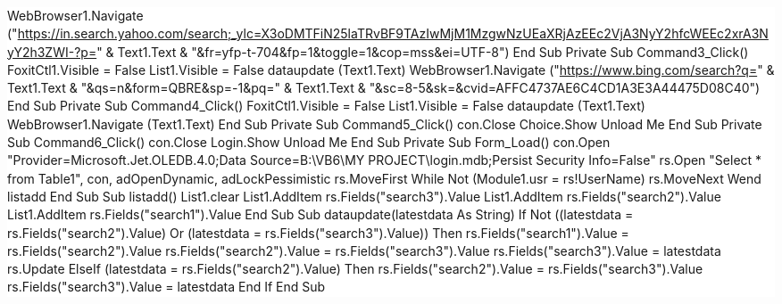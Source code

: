 WebBrowser1.Navigate ("https://in.search.yahoo.com/search;_ylc=X3oDMTFiN25laTRvBF9TAzIwMjM1MzgwNzUEaXRjAzEEc2VjA3NyY2hfcWEEc2xrA3NyY2h3ZWI-?p=" & Text1.Text & "&fr=yfp-t-704&fp=1&toggle=1&cop=mss&ei=UTF-8")
End Sub
Private Sub Command3_Click()
FoxitCtl1.Visible = False
List1.Visible = False
dataupdate (Text1.Text)
WebBrowser1.Navigate ("https://www.bing.com/search?q=" & Text1.Text & "&qs=n&form=QBRE&sp=-1&pq=" & Text1.Text & "&sc=8-5&sk=&cvid=AFFC4737AE6C4CD1A3E3A44475D08C40")
End Sub
Private Sub Command4_Click()
FoxitCtl1.Visible = False
List1.Visible = False
dataupdate (Text1.Text)
WebBrowser1.Navigate (Text1.Text)
End Sub
Private Sub Command5_Click()
con.Close
Choice.Show
Unload Me
End Sub
Private Sub Command6_Click()
con.Close
Login.Show
Unload Me
End Sub
Private Sub Form_Load()
    con.Open "Provider=Microsoft.Jet.OLEDB.4.0;Data Source=B:\VB6\MY PROJECT\login.mdb;Persist Security Info=False"
    rs.Open "Select * from Table1", con, adOpenDynamic, adLockPessimistic
    rs.MoveFirst
    While Not (Module1.usr = rs!UserName)
        rs.MoveNext
    Wend
    listadd
End Sub
Sub listadd()
    List1.clear
    List1.AddItem rs.Fields("search3").Value
    List1.AddItem rs.Fields("search2").Value
    List1.AddItem rs.Fields("search1").Value
End Sub
Sub dataupdate(latestdata As String)
    If Not ((latestdata = rs.Fields("search2").Value) Or (latestdata = rs.Fields("search3").Value)) Then
        rs.Fields("search1").Value = rs.Fields("search2").Value
        rs.Fields("search2").Value = rs.Fields("search3").Value
        rs.Fields("search3").Value = latestdata
        rs.Update
    ElseIf (latestdata = rs.Fields("search2").Value) Then
        rs.Fields("search2").Value = rs.Fields("search3").Value
        rs.Fields("search3").Value = latestdata
    End If
End Sub
